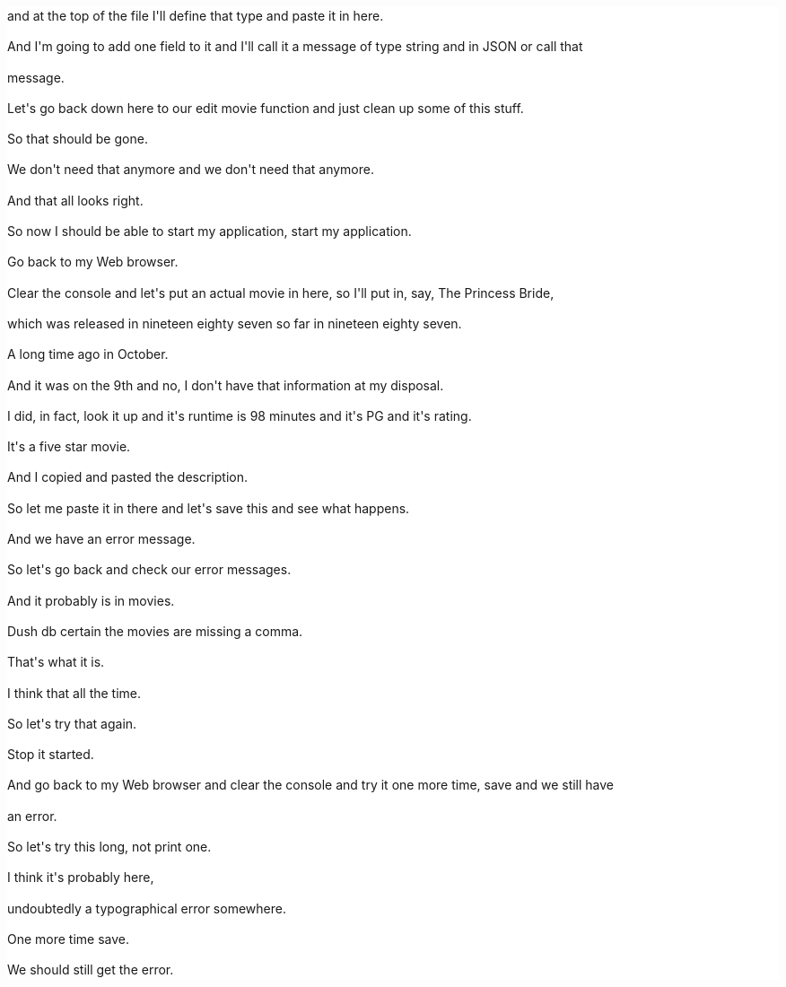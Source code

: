 and at the top of the file I'll define that type and paste it in here.

And I'm going to add one field to it and I'll call it a message of type string and in JSON or call that

message.

Let's go back down here to our edit movie function and just clean up some of this stuff.

So that should be gone.

We don't need that anymore and we don't need that anymore.

And that all looks right.

So now I should be able to start my application, start my application.

Go back to my Web browser.

Clear the console and let's put an actual movie in here, so I'll put in, say, The Princess Bride,

which was released in nineteen eighty seven so far in nineteen eighty seven.

A long time ago in October.

And it was on the 9th and no, I don't have that information at my disposal.

I did, in fact, look it up and it's runtime is 98 minutes and it's PG and it's rating.

It's a five star movie.

And I copied and pasted the description.

So let me paste it in there and let's save this and see what happens.

And we have an error message.

So let's go back and check our error messages.

And it probably is in movies.

Dush db certain the movies are missing a comma.

That's what it is.

I think that all the time.

So let's try that again.

Stop it started.

And go back to my Web browser and clear the console and try it one more time, save and we still have

an error.

So let's try this long, not print one.

I think it's probably here,

undoubtedly a typographical error somewhere.

One more time save.

We should still get the error.
